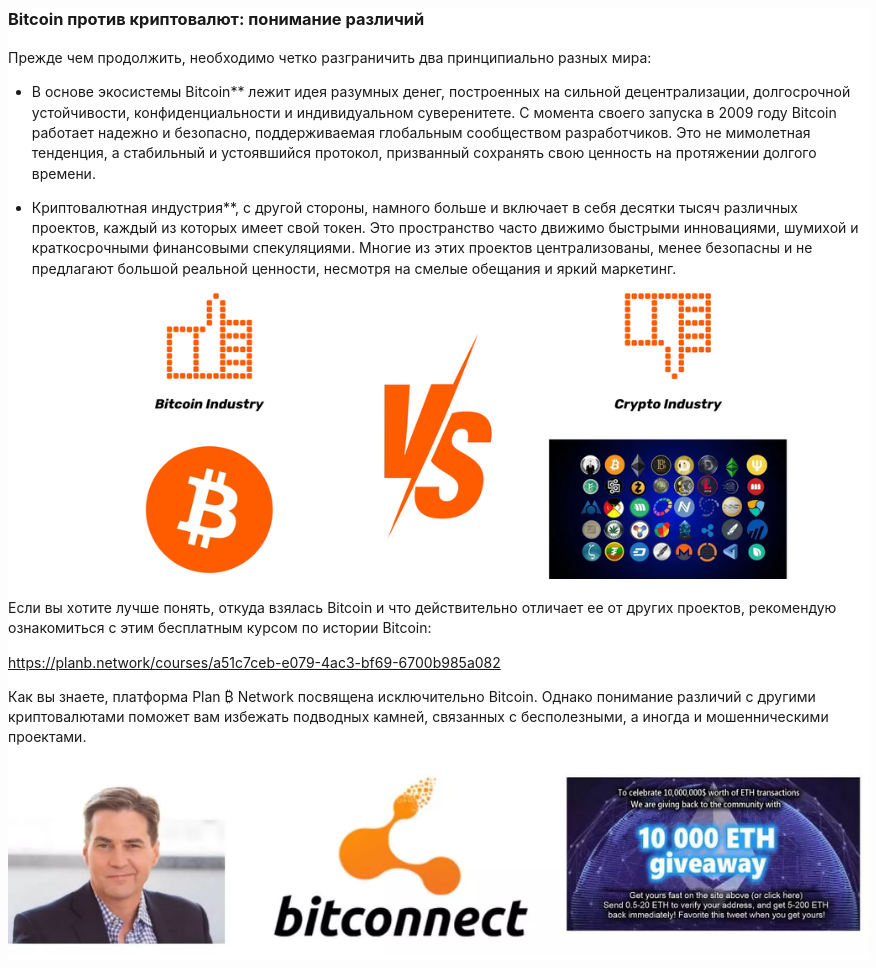 

### Bitcoin против криптовалют: понимание различий


Прежде чем продолжить, необходимо четко разграничить два принципиально разных мира:



- В основе экосистемы Bitcoin** лежит идея разумных денег, построенных на сильной децентрализации, долгосрочной устойчивости, конфиденциальности и индивидуальном суверенитете. С момента своего запуска в 2009 году Bitcoin работает надежно и безопасно, поддерживаемая глобальным сообществом разработчиков. Это не мимолетная тенденция, а стабильный и устоявшийся протокол, призванный сохранять свою ценность на протяжении долгого времени.



- Криптовалютная индустрия**, с другой стороны, намного больше и включает в себя десятки тысяч различных проектов, каждый из которых имеет свой токен. Это пространство часто движимо быстрыми инновациями, шумихой и краткосрочными финансовыми спекуляциями. Многие из этих проектов централизованы, менее безопасны и не предлагают большой реальной ценности, несмотря на смелые обещания и яркий маркетинг.


![BTC102-Bitcoin](assets/fr/001.webp)


Если вы хотите лучше понять, откуда взялась Bitcoin и что действительно отличает ее от других проектов, рекомендую ознакомиться с этим бесплатным курсом по истории Bitcoin:


https://planb.network/courses/a51c7ceb-e079-4ac3-bf69-6700b985a082

Как вы знаете, платформа Plan ₿ Network посвящена исключительно Bitcoin. Однако понимание различий с другими криптовалютами поможет вам избежать подводных камней, связанных с бесполезными, а иногда и мошенническими проектами.


![BTC102-Bitcoin](assets/fr/002.webp)
